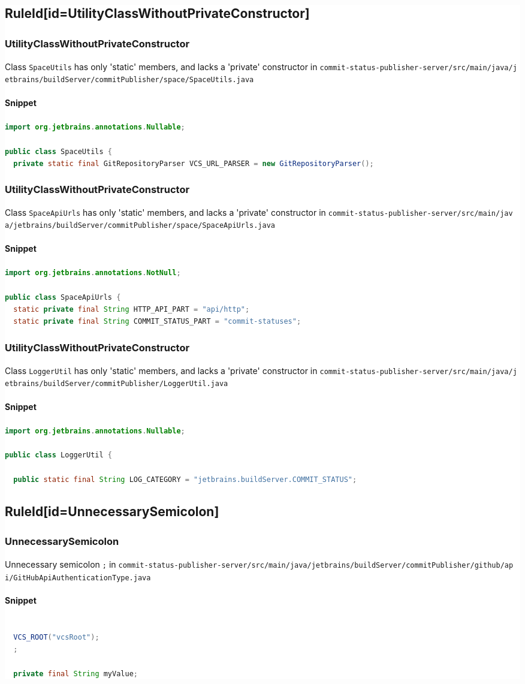 ## RuleId[id=UtilityClassWithoutPrivateConstructor]
### UtilityClassWithoutPrivateConstructor
Class `SpaceUtils` has only 'static' members, and lacks a 'private' constructor
in `commit-status-publisher-server/src/main/java/jetbrains/buildServer/commitPublisher/space/SpaceUtils.java`
#### Snippet
```java
import org.jetbrains.annotations.Nullable;

public class SpaceUtils {
  private static final GitRepositoryParser VCS_URL_PARSER = new GitRepositoryParser();

```

### UtilityClassWithoutPrivateConstructor
Class `SpaceApiUrls` has only 'static' members, and lacks a 'private' constructor
in `commit-status-publisher-server/src/main/java/jetbrains/buildServer/commitPublisher/space/SpaceApiUrls.java`
#### Snippet
```java
import org.jetbrains.annotations.NotNull;

public class SpaceApiUrls {
  static private final String HTTP_API_PART = "api/http";
  static private final String COMMIT_STATUS_PART = "commit-statuses";
```

### UtilityClassWithoutPrivateConstructor
Class `LoggerUtil` has only 'static' members, and lacks a 'private' constructor
in `commit-status-publisher-server/src/main/java/jetbrains/buildServer/commitPublisher/LoggerUtil.java`
#### Snippet
```java
import org.jetbrains.annotations.Nullable;

public class LoggerUtil {

  public static final String LOG_CATEGORY = "jetbrains.buildServer.COMMIT_STATUS";
```

## RuleId[id=UnnecessarySemicolon]
### UnnecessarySemicolon
Unnecessary semicolon `;`
in `commit-status-publisher-server/src/main/java/jetbrains/buildServer/commitPublisher/github/api/GitHubApiAuthenticationType.java`
#### Snippet
```java

  VCS_ROOT("vcsRoot");
  ;

  private final String myValue;
```
